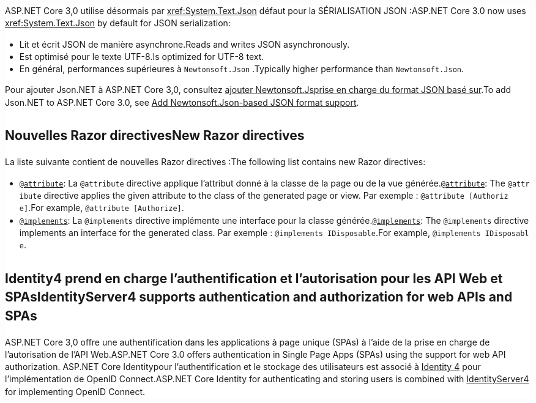 <span data-ttu-id="4fde6-208">ASP.NET Core 3,0 utilise désormais par <xref:System.Text.Json> défaut pour la SÉRIALISATION JSON :</span><span class="sxs-lookup"><span data-stu-id="4fde6-208">ASP.NET Core 3.0 now uses <xref:System.Text.Json> by default for JSON serialization:</span></span>

* <span data-ttu-id="4fde6-209">Lit et écrit JSON de manière asynchrone.</span><span class="sxs-lookup"><span data-stu-id="4fde6-209">Reads and writes JSON asynchronously.</span></span>
* <span data-ttu-id="4fde6-210">Est optimisé pour le texte UTF-8.</span><span class="sxs-lookup"><span data-stu-id="4fde6-210">Is optimized for UTF-8 text.</span></span>
* <span data-ttu-id="4fde6-211">En général, performances supérieures à `Newtonsoft.Json` .</span><span class="sxs-lookup"><span data-stu-id="4fde6-211">Typically higher performance than `Newtonsoft.Json`.</span></span>

<span data-ttu-id="4fde6-212">Pour ajouter Json.NET à ASP.NET Core 3,0, consultez [ajouter Newtonsoft.Jsprise en charge du format JSON basé sur](xref:web-api/advanced/formatting#add-newtonsoftjson-based-json-format-support).</span><span class="sxs-lookup"><span data-stu-id="4fde6-212">To add Json.NET to ASP.NET Core 3.0, see [Add Newtonsoft.Json-based JSON format support](xref:web-api/advanced/formatting#add-newtonsoftjson-based-json-format-support).</span></span>

## <a name="new-no-locrazor-directives"></a><span data-ttu-id="4fde6-213">Nouvelles Razor directives</span><span class="sxs-lookup"><span data-stu-id="4fde6-213">New Razor directives</span></span>

<span data-ttu-id="4fde6-214">La liste suivante contient de nouvelles Razor directives :</span><span class="sxs-lookup"><span data-stu-id="4fde6-214">The following list contains new Razor directives:</span></span>

* <span data-ttu-id="4fde6-215">[`@attribute`](xref:mvc/views/razor#attribute): La `@attribute` directive applique l’attribut donné à la classe de la page ou de la vue générée.</span><span class="sxs-lookup"><span data-stu-id="4fde6-215">[`@attribute`](xref:mvc/views/razor#attribute): The `@attribute` directive applies the given attribute to the class of the generated page or view.</span></span> <span data-ttu-id="4fde6-216">Par exemple : `@attribute [Authorize]`.</span><span class="sxs-lookup"><span data-stu-id="4fde6-216">For example, `@attribute [Authorize]`.</span></span>
* <span data-ttu-id="4fde6-217">[`@implements`](xref:mvc/views/razor#implements): La `@implements` directive implémente une interface pour la classe générée.</span><span class="sxs-lookup"><span data-stu-id="4fde6-217">[`@implements`](xref:mvc/views/razor#implements): The `@implements` directive implements an interface for the generated class.</span></span> <span data-ttu-id="4fde6-218">Par exemple : `@implements IDisposable`.</span><span class="sxs-lookup"><span data-stu-id="4fde6-218">For example, `@implements IDisposable`.</span></span>

## <a name="no-locidentityserver4-supports-authentication-and-authorization-for-web-apis-and-spas"></a><span data-ttu-id="4fde6-219">Identity4 prend en charge l’authentification et l’autorisation pour les API Web et SPAs</span><span class="sxs-lookup"><span data-stu-id="4fde6-219">IdentityServer4 supports authentication and authorization for web APIs and SPAs</span></span>

<span data-ttu-id="4fde6-220">ASP.NET Core 3,0 offre une authentification dans les applications à page unique (SPAs) à l’aide de la prise en charge de l’autorisation de l’API Web.</span><span class="sxs-lookup"><span data-stu-id="4fde6-220">ASP.NET Core 3.0 offers authentication in Single Page Apps (SPAs) using the support for web API authorization.</span></span> <span data-ttu-id="4fde6-221">ASP.NET Core Identitypour l’authentification et le stockage des utilisateurs est associé à [ Identity 4](https://identityserver.io/) pour l’implémentation de OpenID Connect.</span><span class="sxs-lookup"><span data-stu-id="4fde6-221">ASP.NET Core Identity for authenticating and storing users is combined with [IdentityServer4](https://identityserver.io/) for implementing OpenID Connect.</span></span>
